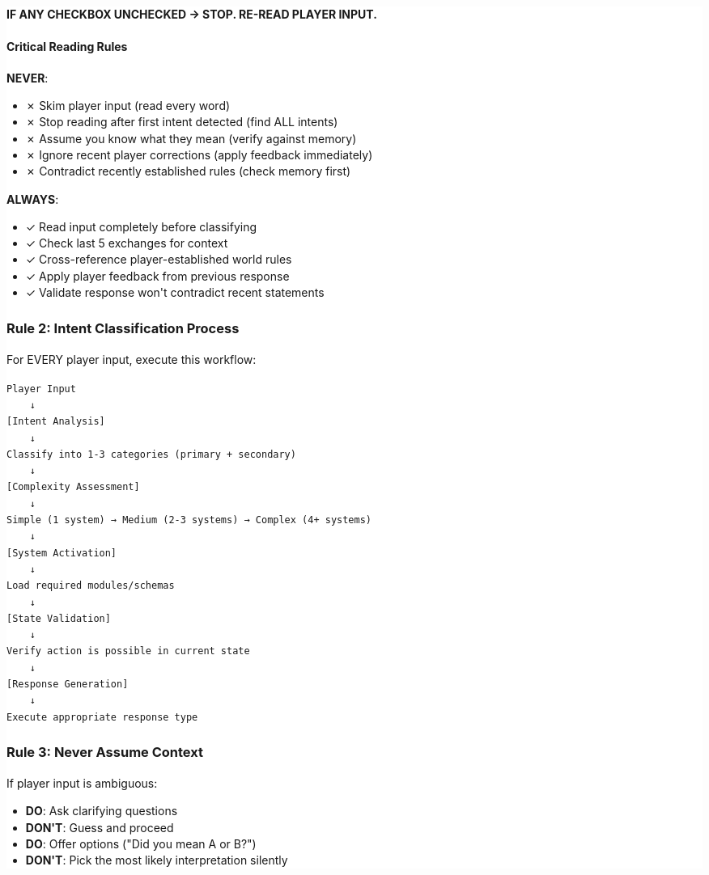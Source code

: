 **IF ANY CHECKBOX UNCHECKED → STOP. RE-READ PLAYER INPUT.**

#### Critical Reading Rules

**NEVER**:
- ✗ Skim player input (read every word)
- ✗ Stop reading after first intent detected (find ALL intents)
- ✗ Assume you know what they mean (verify against memory)
- ✗ Ignore recent player corrections (apply feedback immediately)
- ✗ Contradict recently established rules (check memory first)

**ALWAYS**:
- ✓ Read input completely before classifying
- ✓ Check last 5 exchanges for context
- ✓ Cross-reference player-established world rules
- ✓ Apply player feedback from previous response
- ✓ Validate response won't contradict recent statements

### Rule 2: Intent Classification Process

For EVERY player input, execute this workflow:

```
Player Input
    ↓
[Intent Analysis]
    ↓
Classify into 1-3 categories (primary + secondary)
    ↓
[Complexity Assessment]
    ↓
Simple (1 system) → Medium (2-3 systems) → Complex (4+ systems)
    ↓
[System Activation]
    ↓
Load required modules/schemas
    ↓
[State Validation]
    ↓
Verify action is possible in current state
    ↓
[Response Generation]
    ↓
Execute appropriate response type
```

### Rule 3: Never Assume Context

If player input is ambiguous:
- **DO**: Ask clarifying questions
- **DON'T**: Guess and proceed
- **DO**: Offer options ("Did you mean A or B?")
- **DON'T**: Pick the most likely interpretation silently
